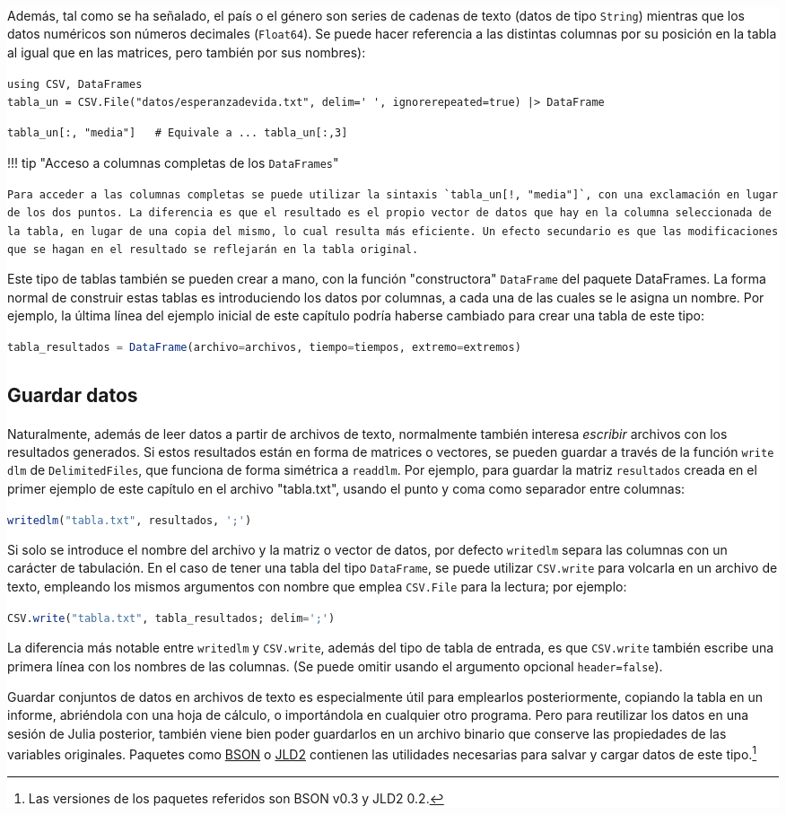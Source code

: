 Además, tal como se ha señalado, el país o el género son series de cadenas de texto (datos de tipo `String`) mientras que los datos numéricos son números decimales (`Float64`). Se puede hacer referencia a las distintas columnas por su posición en la tabla al igual que en las matrices, pero también por sus nombres):

```@setup c2
using CSV, DataFrames
tabla_un = CSV.File("datos/esperanzadevida.txt", delim=' ', ignorerepeated=true) |> DataFrame
```
```@repl c2
tabla_un[:, "media"]   # Equivale a ... tabla_un[:,3]
```

!!! tip "Acceso a columnas completas de los `DataFrames`"

    Para acceder a las columnas completas se puede utilizar la sintaxis `tabla_un[!, "media"]`, con una exclamación en lugar de los dos puntos. La diferencia es que el resultado es el propio vector de datos que hay en la columna seleccionada de la tabla, en lugar de una copia del mismo, lo cual resulta más eficiente. Un efecto secundario es que las modificaciones que se hagan en el resultado se reflejarán en la tabla original.

Este tipo de tablas también se pueden crear a mano, con la función "constructora" `DataFrame` del paquete DataFrames. La forma normal de construir estas tablas es introduciendo los datos por columnas, a cada una de las cuales se le asigna un nombre. Por ejemplo, la última línea del ejemplo inicial de este capítulo podría haberse cambiado para crear una tabla de este tipo:

```julia
tabla_resultados = DataFrame(archivo=archivos, tiempo=tiempos, extremo=extremos)
```

## Guardar datos

Naturalmente, además de leer datos a partir de archivos de texto, normalmente también interesa *escribir* archivos con los resultados generados. Si estos resultados están en forma de matrices o vectores, se pueden guardar a través de la función `writedlm` de `DelimitedFiles`, que funciona de forma simétrica a `readdlm`. Por ejemplo, para guardar la matriz `resultados` creada en el primer ejemplo de este capítulo en el archivo "tabla.txt", usando el punto y coma como separador entre columnas:

```julia
writedlm("tabla.txt", resultados, ';')
```

Si solo se introduce el nombre del archivo y la matriz o vector de datos, por defecto `writedlm` separa las columnas con un carácter de tabulación. En el caso de tener una tabla del tipo `DataFrame`, se puede utilizar `CSV.write` para volcarla en un archivo de texto, empleando los mismos argumentos con nombre que emplea `CSV.File` para la lectura; por ejemplo:

```julia
CSV.write("tabla.txt", tabla_resultados; delim=';')
```

La diferencia más notable entre `writedlm` y `CSV.write`, además del tipo de tabla de entrada, es que `CSV.write` también escribe una primera línea con los nombres de las columnas. (Se puede omitir usando el argumento opcional `header=false`).

Guardar conjuntos de datos en archivos de texto es especialmente útil para emplearlos posteriormente, copiando la tabla en un informe, abriéndola con una hoja de cálculo, o importándola en cualquier otro programa. Pero para reutilizar los datos en una sesión de Julia posterior, también viene bien poder guardarlos en un archivo binario que conserve las propiedades de las variables originales. Paquetes como [BSON](https://github.com/JuliaIO/BSON.jl) o [JLD2](https://github.com/JuliaIO/JLD2.jl) contienen las utilidades necesarias para salvar y cargar datos de este tipo.[^5]


[^1]: Los números son también el "vocabulario natural" de los ordenadores. Toda la información procesada en un programa informático se representa en última instancia mediante números, en particular como números binarios, y se manipula mediante operaciones matemáticas.  
[^2]: El hecho de que la barra invertida sea el marcador de las secuencias de escape es lo que complica escribir rutas de archivos en Windows, que utiliza precisamente ese símbolo como separador de directorios. Por eso los nombres de rutas de Windows se escriben con barras invertidas dobles (`\\`), que en realidad representan una sola barra invertida.
[^3]: Para practicar, este y otros archivos de datos también se encuentran en el repositorio de esta guía ([https://github.com/heliosdrm/guia-julialang/](https://github.com/heliosdrm/guia-julialang/)).
[^4]: Las versiones de los paquetes empleados son DataFrames v0.22 y CSV 0.8.
[^5]: Las versiones de los paquetes referidos son BSON v0.3 y JLD2 0.2.